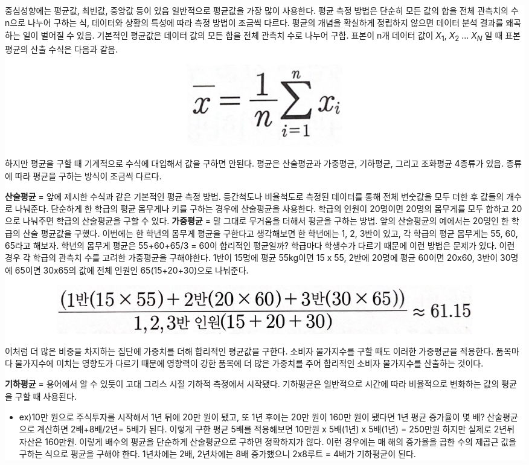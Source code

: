 중심성향에는 평균값, 최빈값, 중앙값 등이 있음 일반적으로 평균값을 가장 많이 사용한다. 평균 측정 방법은 단순히 모든 값의 합을 전체 관측치의 수 n으로 나누어 구하는 식, 데이터와 상황의 특성에 따라 측정 방법이 조금씩 다르다.
평균의 개념을 확실하게 정립하지 않으면 데이터 분석 결과를 왜곡하는 일이 벌어질 수 있음.
기본적인 평균값은 데이터 값의 모든 합을 전체 관측치 수로 나누어 구함. 표본이 n개 데이터 값이 $X_1$, $X_2$ ... $X_N$ 일 때 표본평균의 산출 수식은 다음과 같음.
<p align="center"><img src="./image/수식.png" width="30%" height="30%"></p>
하지만 평균을 구할 때 기계적으로 수식에 대입해서 값을 구하면 안된다. 평균은 산술평균과 가중평균, 기하평균, 그리고 조화평균 4종류가 있음. 종류에 따라 평균을 구하는 방식이 조금씩 다르다.

**산술평균** = 앞에 제시한 수식과 같은 기본적인 평균 측정 방법. 등간척도나 비율척도로 측정된 데이터를 통해 전체 변숫값을 모두 더한 후 값들의 개수로 나눠준다. 
단순하게 한 학급의 평균 몸무게나 키를 구하는 경우에 산술평균을 사용한다. 학급의 인원이 20명이면 20명의 몸무게를 모두 합하고 20으로 나눠주면 학급의 산술평균을 구할 수 있다.
**가중평균** = 말 그대로 무거움을 더해서 평균을 구하는 방법. 앞의 산술평균의 예에서는 20명인 한 학급의 산술 평균값을 구했다. 이번에는 한 학년의 몸무게 평균을 구한다고 생각해보면 한 학년에는 1, 2, 3반이 있고, 각 학급의 평균 몸무게는 55, 60, 65라고 해보자. 학년의 몸무게 평균은 55+60+65/3 = 60이 합리적인 평균일까?
학급마다 학생수가 다르기 때문에 이런 방법은 문제가 있다. 이런 경우 각 학급의 관측치 수를 고려한 가중평균을 구해야한다. 1반이 15명에 평균 55kg이면 15 x 55, 2반에 20명에 평균 60이면 20x60, 3반이 30명에 65이면 30x65의 값에 전체 인원인 65(15+20+30)으로 나눠준다.
<p align="center"><img src="./image/가중평균수식.png" width="80%" height="30%"></p>
이처럼 더 많은 비중을 차지하는 집단에 가중치를 더해 합리적인 평균값을 구한다. 소비자 물가지수를 구할 때도 이러한 가중평균을 적용한다. 품목마다 물가지수에 미치는 영향도가 다르기 때문에 영향력이 강한 품목에 더 많은 가중치를 주어 합리적인 소비자 물가지수를 산출하는 것이다.

**기하평균** = 용어에서 알 수 있듯이 고대 그리스 시절 기하적 측정에서 시작됐다. 기하평균은 일반적으로 시간에 따라 비율적으로 변화하는 값의 평균을 구할 때 사용된다.
- ex)10만 원으로 주식투자를 시작해서 1년 뒤에 20만 원이 됐고, 또 1년 후에는 20만 원이 160만 원이 됐다면 1년 평균 증가율이 몇 배? 산술평균으로 계산하면 2배+8배/2년= 5배가 된다. 이렇게 구한 평균 5배를 적용해보면 10만원 x 5배(1년) x 5배(1년) = 250만원 하지만 실제로 2년뒤 자산은 160만원. 이렇게 배수의 평균을 단순하게 산술평균으로 구하면 정확하지가 않다.
이런 경우에는 매 해의 증가율을 곱한 수의 제곱근 값을 구하는 식으로 평균을 구해야 한다. 1년차에는 2배, 2년차에는 8배 증가했으니 2x8루트 = 4배가 기하평균이 된다.
